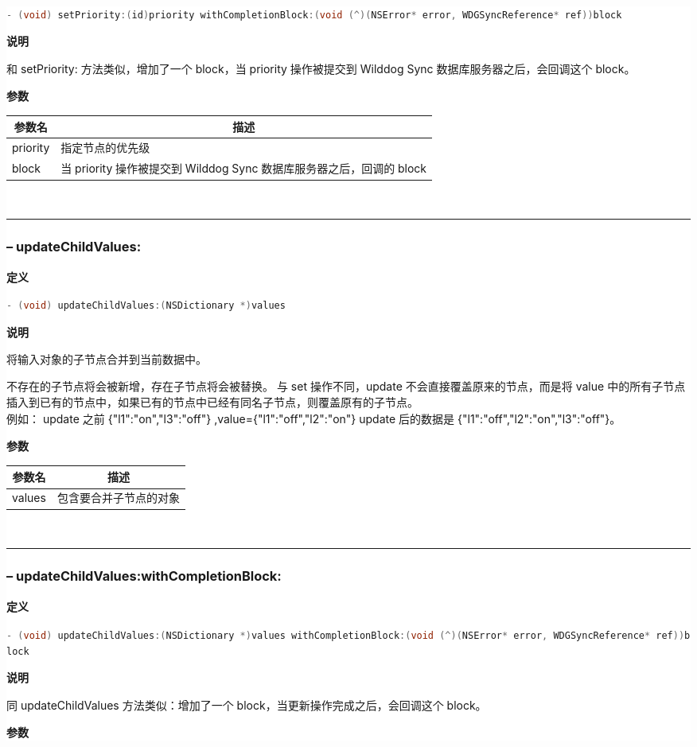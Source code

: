```objectivec
- (void) setPriority:(id)priority withCompletionBlock:(void (^)(NSError* error, WDGSyncReference* ref))block
```

**说明**

和 setPriority: 方法类似，增加了一个 block，当 priority 操作被提交到 Wilddog Sync 数据库服务器之后，会回调这个 block。

**参数**

参数名 | 描述
--- | ---
priority | 指定节点的优先级
block | 当 priority 操作被提交到 Wilddog Sync 数据库服务器之后，回调的 block

</br>

----
### – updateChildValues:

**定义**

```objectivec
- (void) updateChildValues:(NSDictionary *)values
```

**说明**

将输入对象的子节点合并到当前数据中。

不存在的子节点将会被新增，存在子节点将会被替换。
与 set 操作不同，update 不会直接覆盖原来的节点，而是将 value 中的所有子节点插入到已有的节点中，如果已有的节点中已经有同名子节点，则覆盖原有的子节点。  
例如： update 之前 {"l1":"on","l3":"off"} ,value={"l1":"off","l2":"on"} update 后的数据是 {"l1":"off","l2":"on","l3":"off"}。

**参数**

参数名 | 描述
--- | ---
values | 包含要合并子节点的对象

</br>

----
### – updateChildValues:withCompletionBlock:

**定义**

```objectivec
- (void) updateChildValues:(NSDictionary *)values withCompletionBlock:(void (^)(NSError* error, WDGSyncReference* ref))block
```

**说明**

同 updateChildValues 方法类似：增加了一个 block，当更新操作完成之后，会回调这个 block。

**参数**
